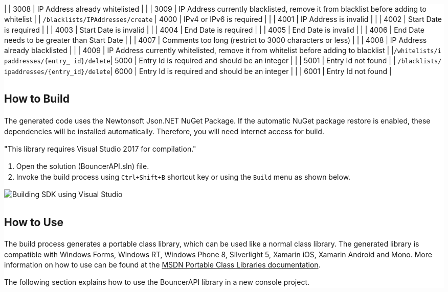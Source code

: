 |                                            | 3008       | IP Address already whitelisted                                                        |
|                                            | 3009       | IP Address currently blacklisted, remove it from blacklist before adding to whitelist |
| `/blacklists/IPAddresses/create`           | 4000       | IPv4 or IPv6 is required                                                              |
|                                            | 4001       | IP Address is invalid                                                                 |
|                                            | 4002       | Start Date is required                                                                |
|                                            | 4003       | Start Date is invalid                                                                 |
|                                            | 4004       | End Date is required                                                                  |
|                                            | 4005       | End Date is invalid                                                                   |
|                                            | 4006       | End Date needs to be greater than Start Date                                          |
|                                            | 4007       | Comments too long (restrict to 3000 characters or less)                               |
|                                            | 4008       | IP Address already blacklisted                                                        |
|                                            | 4009       | IP Address currently whitelisted, remove it from whitelist before adding to blacklist |
|`/whitelists/ipaddresses/{entry_ id}/delete`| 5000       | Entry Id is required and should be an integer                                         |
|                                            | 5001       | Entry Id not found                                                                    |
| `/blacklists/ipaddresses/{entry_id}/delete`| 6000       | Entry Id is required and should be an integer                                         |
|                                            | 6001       | Entry Id not found                                                                    |

## How to Build

The generated code uses the Newtonsoft Json.NET NuGet Package. If the automatic NuGet package restore
is enabled, these dependencies will be installed automatically. Therefore,
you will need internet access for build.

"This library requires Visual Studio 2017 for compilation."
1. Open the solution (BouncerAPI.sln) file.
2. Invoke the build process using `Ctrl+Shift+B` shortcut key or using the `Build` menu as shown below.

![Building SDK using Visual Studio](https://apidocs.io/illustration/cs?step=buildSDK&workspaceFolder=Bouncer%20API-CSharp&workspaceName=BouncerAPI&projectName=BouncerAPI.Tests)

## How to Use

The build process generates a portable class library, which can be used like a normal class library. The generated library is compatible with Windows Forms, Windows RT, Windows Phone 8,
Silverlight 5, Xamarin iOS, Xamarin Android and Mono. More information on how to use can be found at the [MSDN Portable Class Libraries documentation](http://msdn.microsoft.com/en-us/library/vstudio/gg597391%28v=vs.100%29.aspx).

The following section explains how to use the BouncerAPI library in a new console project.
